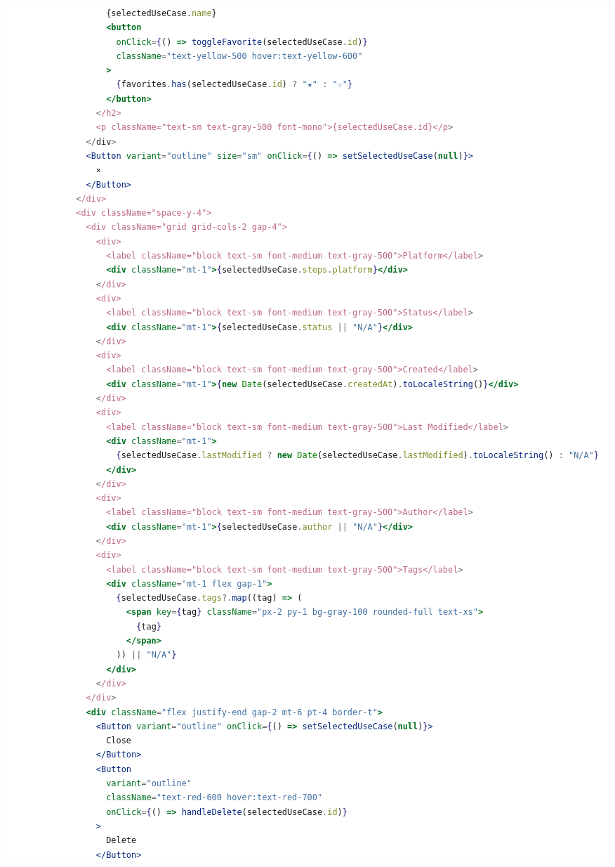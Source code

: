 ```jsx
                    {selectedUseCase.name}
                    <button
                      onClick={() => toggleFavorite(selectedUseCase.id)}
                      className="text-yellow-500 hover:text-yellow-600"
                    >
                      {favorites.has(selectedUseCase.id) ? "★" : "☆"}
                    </button>
                  </h2>
                  <p className="text-sm text-gray-500 font-mono">{selectedUseCase.id}</p>
                </div>
                <Button variant="outline" size="sm" onClick={() => setSelectedUseCase(null)}>
                  ✕
                </Button>
              </div>
              <div className="space-y-4">
                <div className="grid grid-cols-2 gap-4">
                  <div>
                    <label className="block text-sm font-medium text-gray-500">Platform</label>
                    <div className="mt-1">{selectedUseCase.steps.platform}</div>
                  </div>
                  <div>
                    <label className="block text-sm font-medium text-gray-500">Status</label>
                    <div className="mt-1">{selectedUseCase.status || "N/A"}</div>
                  </div>
                  <div>
                    <label className="block text-sm font-medium text-gray-500">Created</label>
                    <div className="mt-1">{new Date(selectedUseCase.createdAt).toLocaleString()}</div>
                  </div>
                  <div>
                    <label className="block text-sm font-medium text-gray-500">Last Modified</label>
                    <div className="mt-1">
                      {selectedUseCase.lastModified ? new Date(selectedUseCase.lastModified).toLocaleString() : "N/A"}
                    </div>
                  </div>
                  <div>
                    <label className="block text-sm font-medium text-gray-500">Author</label>
                    <div className="mt-1">{selectedUseCase.author || "N/A"}</div>
                  </div>
                  <div>
                    <label className="block text-sm font-medium text-gray-500">Tags</label>
                    <div className="mt-1 flex gap-1">
                      {selectedUseCase.tags?.map((tag) => (
                        <span key={tag} className="px-2 py-1 bg-gray-100 rounded-full text-xs">
                          {tag}
                        </span>
                      )) || "N/A"}
                    </div>
                  </div>
                </div>
                <div className="flex justify-end gap-2 mt-6 pt-4 border-t">
                  <Button variant="outline" onClick={() => setSelectedUseCase(null)}>
                    Close
                  </Button>
                  <Button
                    variant="outline"
                    className="text-red-600 hover:text-red-700"
                    onClick={() => handleDelete(selectedUseCase.id)}
                  >
                    Delete
                  </Button>
```